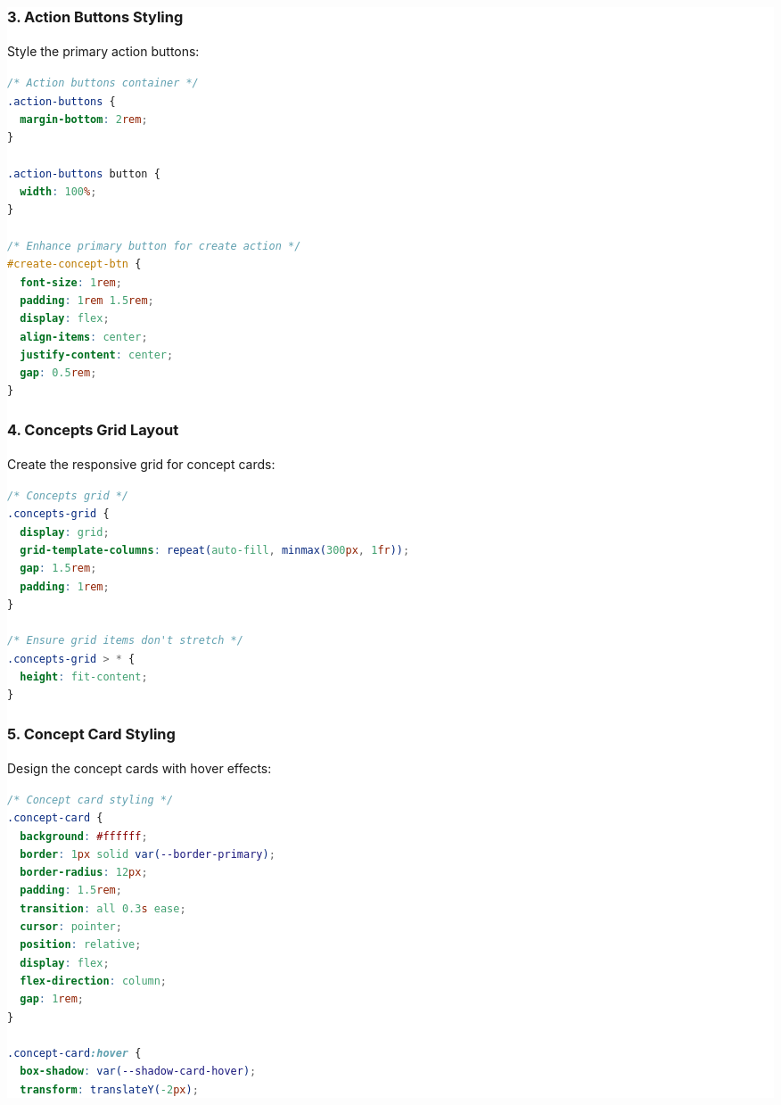 ### 3. Action Buttons Styling

Style the primary action buttons:

```css
/* Action buttons container */
.action-buttons {
  margin-bottom: 2rem;
}

.action-buttons button {
  width: 100%;
}

/* Enhance primary button for create action */
#create-concept-btn {
  font-size: 1rem;
  padding: 1rem 1.5rem;
  display: flex;
  align-items: center;
  justify-content: center;
  gap: 0.5rem;
}
```

### 4. Concepts Grid Layout

Create the responsive grid for concept cards:

```css
/* Concepts grid */
.concepts-grid {
  display: grid;
  grid-template-columns: repeat(auto-fill, minmax(300px, 1fr));
  gap: 1.5rem;
  padding: 1rem;
}

/* Ensure grid items don't stretch */
.concepts-grid > * {
  height: fit-content;
}
```

### 5. Concept Card Styling

Design the concept cards with hover effects:

```css
/* Concept card styling */
.concept-card {
  background: #ffffff;
  border: 1px solid var(--border-primary);
  border-radius: 12px;
  padding: 1.5rem;
  transition: all 0.3s ease;
  cursor: pointer;
  position: relative;
  display: flex;
  flex-direction: column;
  gap: 1rem;
}

.concept-card:hover {
  box-shadow: var(--shadow-card-hover);
  transform: translateY(-2px);
```